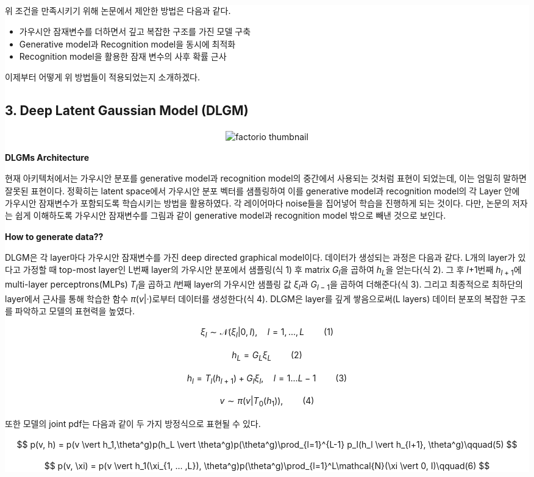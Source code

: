 위 조건을 만족시키기 위해 논문에서 제안한 방법은 다음과 같다.
- 가우시안 잠재변수를 더하면서 깊고 복잡한 구조를 가진 모델 구축
- Generative model과 Recognition model을 동시에 최적화
- Recognition model을 활용한 잠재 변수의 사후 확률 근사

이제부터 어떻게 위 방법들이 적용되었는지 소개하겠다.

## 3. Deep Latent Gaussian Model (DLGM)

<p align="center">
  <img src="https://user-images.githubusercontent.com/117570065/200360296-d0aa3a63-1572-447f-ae7d-a5a5297b3709.png" alt="factorio thumbnail"/>
</p> 

**DLGMs Architecture**

현재 아키텍처에서는 가우시안 분포를 generative model과 recognition model의 중간에서 사용되는 것처럼 표현이 되었는데, 이는 엄밀히 말하면 잘못된 표현이다. 정확히는 latent space에서 가우시안 분포 벡터를 샘플링하여 이를 generative model과 recognition model의 각 Layer 안에 가우시안 잠재변수가 포함되도록  학습시키는 방법을 활용하였다. 각 레이어마다 noise들을 집어넣어 학습을 진행하게 되는 것이다. 다만, 논문의 저자는 쉽게 이해하도록 가우시안 잠재변수를 그림과 같이 generative model과 recognition model 밖으로 빼낸 것으로 보인다.


**How to generate data??**

DLGM은 각 layer마다 가우시안 잠재변수를 가진 deep directed graphical model이다. 데이터가 생성되는 과정은 다음과 같다. L개의 layer가 있다고 가정할 때 top-most layer인 L번째 layer의 가우시안 분포에서 샘플링(식 1) 후 matrix $G_l$을 곱하여 $h_L$을 얻는다(식 2). 그 후 $l$+1번째 $h_{l+1}$에 multi-layer perceptrons(MLPs) $T_l$을 곱하고 $l$번째 layer의 가우시안 샘플링 값 $\xi_l$과 $G_{l-1}$을 곱하여 더해준다(식 3). 그리고 최종적으로 최하단의 layer에서 근사를 통해 학습한 함수 $\pi(v \vert ·)$로부터 데이터를 생성한다(식 4). DLGM은 layer를 깊게 쌓음으로써(L layers) 데이터 분포의 복잡한 구조를 파악하고 모델의 표현력을 높였다.

$$
\xi_l \sim \mathcal{N}(\xi_l \vert 0, I),\quad l = 1, ..., L\qquad(1)
$$

$$
h_L = G_L\xi_L \qquad(2)
$$

$$
h_l = T_l(h_{l+1}) + G_l\xi_l, \quad l = 1... L-1\qquad(3)
$$

$$
v \sim \pi(v \vert T_0(h_1)),\qquad(4)
$$

또한 모델의 joint pdf는 다음과 같이 두 가지 방정식으로 표현될 수 있다.

$$
p(v, h) = p(v \vert h_1,\theta^g)p(h_L \vert \theta^g)p(\theta^g)\prod_{l=1}^{L-1} p_l(h_l \vert h_{l+1}, \theta^g)\qquad(5)
$$

$$
p(v, \xi) = p(v \vert h_1(\xi_{1, ... ,L}), \theta^g)p(\theta^g)\prod_{l=1}^L\mathcal{N}(\xi \vert 0, I)\qquad(6)
$$
